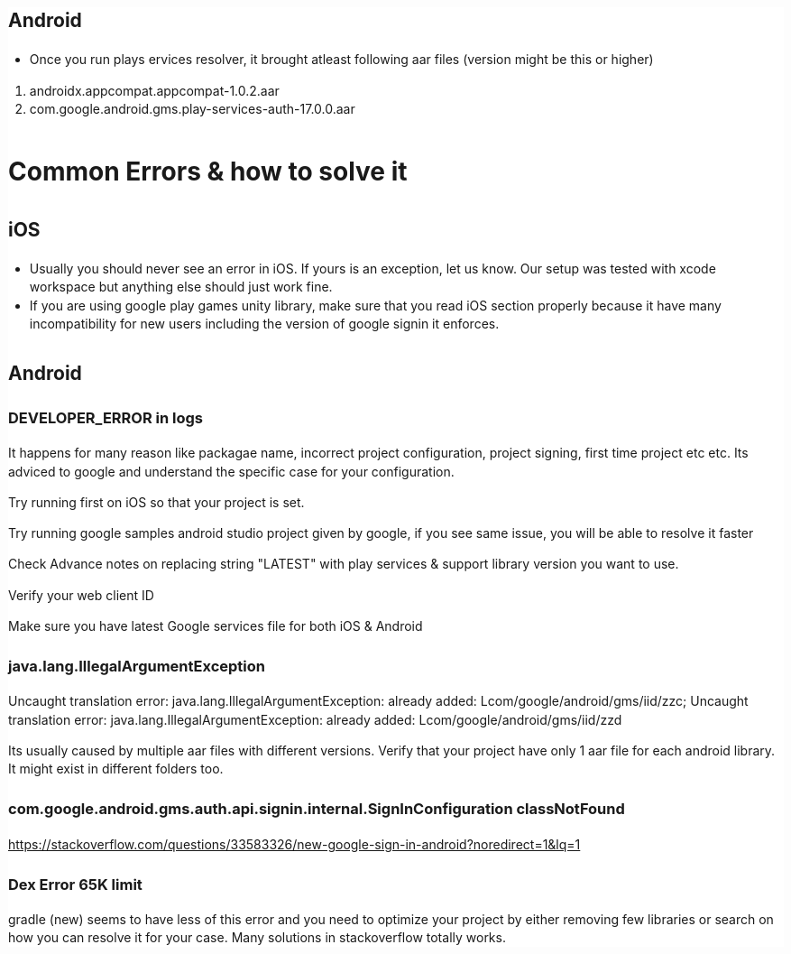 ## Android
- Once you run plays ervices resolver, it brought atleast following aar files (version might be this or higher)
1) androidx.appcompat.appcompat-1.0.2.aar
2) com.google.android.gms.play-services-auth-17.0.0.aar




# Common Errors & how to solve it
## iOS
- Usually you should never see an error in iOS. If yours is an exception, let us know. Our setup was tested with xcode workspace but anything else should just work fine. 
- If you are using google play games unity library, make sure that you read iOS section properly because it have many incompatibility for new users including the version of google signin it enforces.


## Android
### DEVELOPER_ERROR in logs
It happens for many reason like packagae name, incorrect project configuration, project signing, first time project etc etc. Its adviced to google and understand the specific case for your configuration. 

Try running first on iOS so that your project is set.

Try running google samples android studio project given by google, if you see same issue, you will be able to resolve it faster

Check Advance notes on replacing string "LATEST" with play services & support library version you want to use.

Verify your web client ID

Make sure you have latest Google services file for both iOS & Android

### java.lang.IllegalArgumentException
Uncaught translation error: java.lang.IllegalArgumentException: already added: Lcom/google/android/gms/iid/zzc;
Uncaught translation error: java.lang.IllegalArgumentException: already added: Lcom/google/android/gms/iid/zzd

Its usually caused by multiple aar files with different versions. Verify that your project have only 1 aar file for each android library. It might exist in different folders too.

### com.google.android.gms.auth.api.signin.internal.SignInConfiguration classNotFound
https://stackoverflow.com/questions/33583326/new-google-sign-in-android?noredirect=1&lq=1

### Dex Error 65K limit
gradle (new) seems to have less of this error and you need to optimize your project by either removing few libraries or search on how you can resolve it for your case. Many solutions in stackoverflow totally works.
